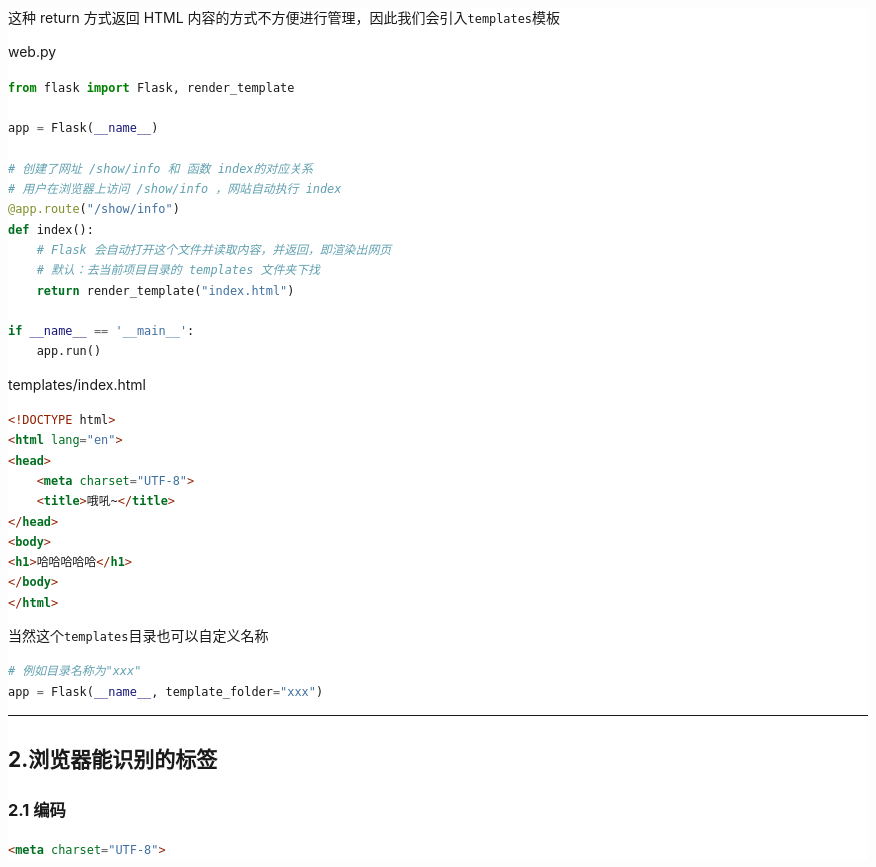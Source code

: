 这种 return 方式返回 HTML 内容的方式不方便进行管理，因此我们会引入`templates`模板

web.py

```python
from flask import Flask, render_template

app = Flask(__name__)

# 创建了网址 /show/info 和 函数 index的对应关系
# 用户在浏览器上访问 /show/info ，网站自动执行 index
@app.route("/show/info")
def index():
    # Flask 会自动打开这个文件并读取内容，并返回，即渲染出网页
    # 默认：去当前项目目录的 templates 文件夹下找
    return render_template("index.html")

if __name__ == '__main__':
    app.run()
```

templates/index.html

```html
<!DOCTYPE html>
<html lang="en">
<head>
    <meta charset="UTF-8">
    <title>哦吼~</title>
</head>
<body>
<h1>哈哈哈哈哈</h1>
</body>
</html>
```



当然这个`templates`目录也可以自定义名称

```python
# 例如目录名称为"xxx"
app = Flask(__name__, template_folder="xxx")
```

---



## 2.浏览器能识别的标签

### 2.1 编码

```html
<meta charset="UTF-8">
```
